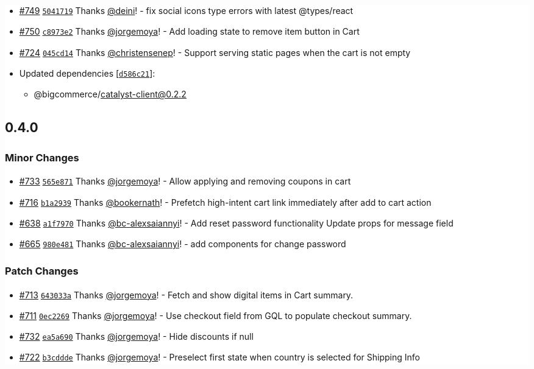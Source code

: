 - [#749](https://github.com/bigcommerce/catalyst/pull/749) [`5041719`](https://github.com/bigcommerce/catalyst/commit/5041719a753ef36472f9cfac79bbca32b540b6e5) Thanks [@deini](https://github.com/deini)! - fix social icons type errors with latest @types/react

- [#750](https://github.com/bigcommerce/catalyst/pull/750) [`c8973e2`](https://github.com/bigcommerce/catalyst/commit/c8973e2051042e832859f8c559d0fff456e2a621) Thanks [@jorgemoya](https://github.com/jorgemoya)! - Add loading state to remove item button in Cart

- [#724](https://github.com/bigcommerce/catalyst/pull/724) [`045cd14`](https://github.com/bigcommerce/catalyst/commit/045cd14f9846ec939a6237c42f57e849425fa4dd) Thanks [@christensenep](https://github.com/christensenep)! - Support serving static pages when the cart is not empty

- Updated dependencies [[`d586c21`](https://github.com/bigcommerce/catalyst/commit/d586c2122bf6513b2f7d923957636c7ea8aaf2ce)]:
  - @bigcommerce/catalyst-client@0.2.2

## 0.4.0

### Minor Changes

- [#733](https://github.com/bigcommerce/catalyst/pull/733) [`565e871`](https://github.com/bigcommerce/catalyst/commit/565e87173056fe944c94a004a84947ae93e84c00) Thanks [@jorgemoya](https://github.com/jorgemoya)! - Allow applying and removing coupons in cart

- [#716](https://github.com/bigcommerce/catalyst/pull/716) [`b1a2939`](https://github.com/bigcommerce/catalyst/commit/b1a29398fcde23e67c19bb579e714bcde39839cb) Thanks [@bookernath](https://github.com/bookernath)! - Prefetch high-intent cart link immediately after add to cart action

- [#638](https://github.com/bigcommerce/catalyst/pull/638) [`a1f7970`](https://github.com/bigcommerce/catalyst/commit/a1f797098eee668b4f8bf6763100d71d3882cb45) Thanks [@bc-alexsaiannyi](https://github.com/bc-alexsaiannyi)! - Add reset password functionality
  Update props for message field

- [#665](https://github.com/bigcommerce/catalyst/pull/665) [`980e481`](https://github.com/bigcommerce/catalyst/commit/980e481767b2305e4e8374c2880018b1637525f0) Thanks [@bc-alexsaiannyi](https://github.com/bc-alexsaiannyi)! - add components for change password

### Patch Changes

- [#713](https://github.com/bigcommerce/catalyst/pull/713) [`643033a`](https://github.com/bigcommerce/catalyst/commit/643033abb973942cbe2ff30bd7e2a539fa7984ed) Thanks [@jorgemoya](https://github.com/jorgemoya)! - Fetch and show digital items in Cart summary.

- [#711](https://github.com/bigcommerce/catalyst/pull/711) [`0ec2269`](https://github.com/bigcommerce/catalyst/commit/0ec22699a3313e4ad7473d12fe13e9a8549f9415) Thanks [@jorgemoya](https://github.com/jorgemoya)! - Use checkout field from GQL to populate checkout summary.

- [#732](https://github.com/bigcommerce/catalyst/pull/732) [`ea5a690`](https://github.com/bigcommerce/catalyst/commit/ea5a6900fa59f73f44537cd3a3095ce4a91e26cf) Thanks [@jorgemoya](https://github.com/jorgemoya)! - Hide discounts if null

- [#722](https://github.com/bigcommerce/catalyst/pull/722) [`b3cddde`](https://github.com/bigcommerce/catalyst/commit/b3cdddecabdbc57e8e6454fa02978bc0216527f7) Thanks [@jorgemoya](https://github.com/jorgemoya)! - Preselect first state when country is selected for Shipping Info
